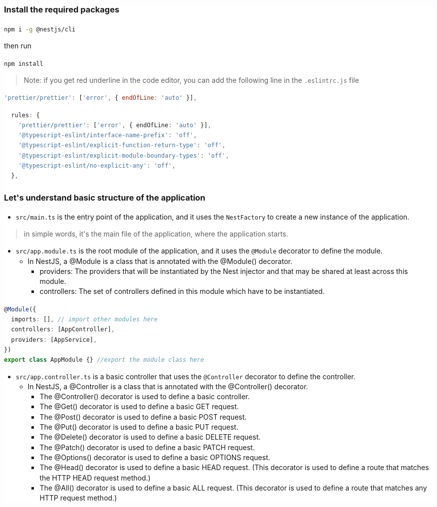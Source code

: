 ### Install the required packages
```bash
npm i -g @nestjs/cli
```
then run
```bash
npm install
```
> Note: if you get red underline in the code editor, you can add the following line in the `.eslintrc.js` file
```js
'prettier/prettier': ['error', { endOfLine: 'auto' }],
```
```ts
  rules: {
    'prettier/prettier': ['error', { endOfLine: 'auto' }],
    '@typescript-eslint/interface-name-prefix': 'off',
    '@typescript-eslint/explicit-function-return-type': 'off',
    '@typescript-eslint/explicit-module-boundary-types': 'off',
    '@typescript-eslint/no-explicit-any': 'off',
  },
```

### Let's understand basic structure of the application

- `src/main.ts` is the entry point of the application, and it uses the `NestFactory` to create a new instance of the application.
 > in simple words, it's the main file of the application, where the application starts.

- `src/app.module.ts` is the root module of the application, and it uses the `@Module` decorator to define the module.
   - In NestJS, a @Module is a class that is annotated with the @Module() decorator.
     - providers: The providers that will be instantiated by the Nest injector and that may be shared at least across this module.
     - controllers: The set of controllers defined in this module which have to be instantiated.
   
```ts
@Module({
  imports: [], // import other modules here
  controllers: [AppController],
  providers: [AppService],
})
export class AppModule {} //export the module class here
```
- `src/app.controller.ts` is a basic controller that uses the `@Controller` decorator to define the controller.
  - In NestJS, a @Controller is a class that is annotated with the @Controller() decorator.
    - The @Controller() decorator is used to define a basic controller.
    - The @Get() decorator is used to define a basic GET request.
    - The @Post() decorator is used to define a basic POST request.
    - The @Put() decorator is used to define a basic PUT request.
    - The @Delete() decorator is used to define a basic DELETE request.
    - The @Patch() decorator is used to define a basic PATCH request.
    - The @Options() decorator is used to define a basic OPTIONS request.
    - The @Head() decorator is used to define a basic HEAD request. (This decorator is used to define a route that matches the HTTP HEAD request method.)
    - The @All() decorator is used to define a basic ALL request. (This decorator is used to define a route that matches any HTTP request method.)
